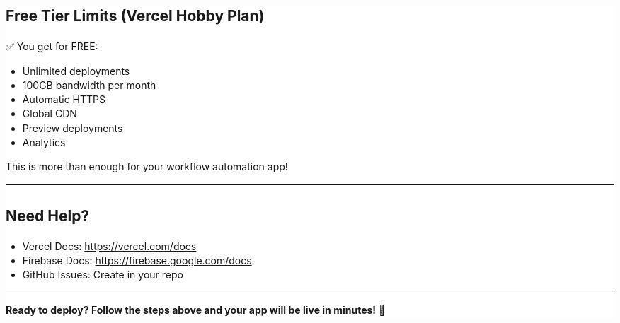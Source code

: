 ## Free Tier Limits (Vercel Hobby Plan)

✅ You get for FREE:
- Unlimited deployments
- 100GB bandwidth per month
- Automatic HTTPS
- Global CDN
- Preview deployments
- Analytics

This is more than enough for your workflow automation app!

---

## Need Help?

- Vercel Docs: https://vercel.com/docs
- Firebase Docs: https://firebase.google.com/docs
- GitHub Issues: Create in your repo

---

**Ready to deploy? Follow the steps above and your app will be live in minutes!** 🚀
